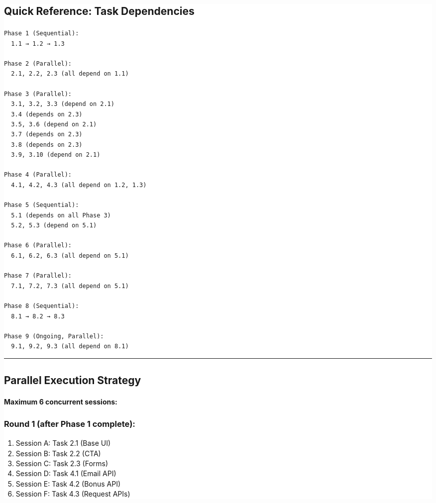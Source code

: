 
## Quick Reference: Task Dependencies

```
Phase 1 (Sequential):
  1.1 → 1.2 → 1.3

Phase 2 (Parallel):
  2.1, 2.2, 2.3 (all depend on 1.1)

Phase 3 (Parallel):
  3.1, 3.2, 3.3 (depend on 2.1)
  3.4 (depends on 2.3)
  3.5, 3.6 (depend on 2.1)
  3.7 (depends on 2.3)
  3.8 (depends on 2.3)
  3.9, 3.10 (depend on 2.1)

Phase 4 (Parallel):
  4.1, 4.2, 4.3 (all depend on 1.2, 1.3)

Phase 5 (Sequential):
  5.1 (depends on all Phase 3)
  5.2, 5.3 (depend on 5.1)

Phase 6 (Parallel):
  6.1, 6.2, 6.3 (all depend on 5.1)

Phase 7 (Parallel):
  7.1, 7.2, 7.3 (all depend on 5.1)

Phase 8 (Sequential):
  8.1 → 8.2 → 8.3

Phase 9 (Ongoing, Parallel):
  9.1, 9.2, 9.3 (all depend on 8.1)
```

---

## Parallel Execution Strategy

**Maximum 6 concurrent sessions:**

### Round 1 (after Phase 1 complete):
1. Session A: Task 2.1 (Base UI)
2. Session B: Task 2.2 (CTA)
3. Session C: Task 2.3 (Forms)
4. Session D: Task 4.1 (Email API)
5. Session E: Task 4.2 (Bonus API)
6. Session F: Task 4.3 (Request APIs)
